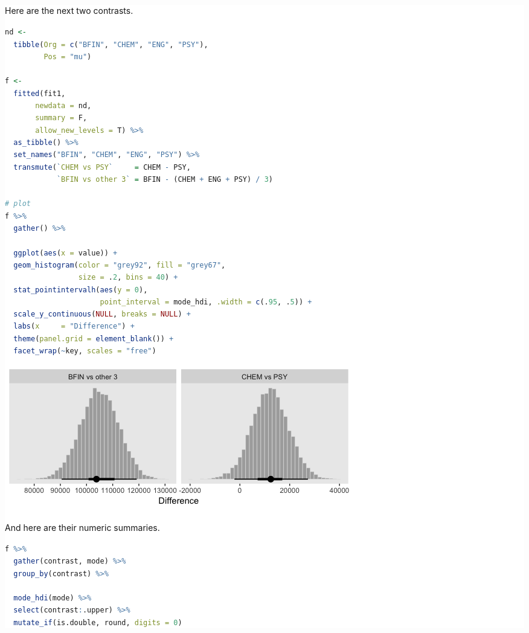 Here are the next two contrasts.

``` r
nd <- 
  tibble(Org = c("BFIN", "CHEM", "ENG", "PSY"),
         Pos = "mu")

f <-
  fitted(fit1,
       newdata = nd,
       summary = F,
       allow_new_levels = T) %>% 
  as_tibble() %>% 
  set_names("BFIN", "CHEM", "ENG", "PSY") %>% 
  transmute(`CHEM vs PSY`     = CHEM - PSY,
            `BFIN vs other 3` = BFIN - (CHEM + ENG + PSY) / 3)

# plot
f %>% 
  gather() %>% 
  
  ggplot(aes(x = value)) +
  geom_histogram(color = "grey92", fill = "grey67",
                 size = .2, bins = 40) +
  stat_pointintervalh(aes(y = 0),
                      point_interval = mode_hdi, .width = c(.95, .5)) +
  scale_y_continuous(NULL, breaks = NULL) +
  labs(x     = "Difference") +
  theme(panel.grid = element_blank()) +
  facet_wrap(~key, scales = "free")
```

![](20_files/figure-markdown_github/unnamed-chunk-26-1.png)

And here are their numeric summaries.

``` r
f %>% 
  gather(contrast, mode) %>% 
  group_by(contrast) %>% 

  mode_hdi(mode) %>% 
  select(contrast:.upper) %>% 
  mutate_if(is.double, round, digits = 0)
```
